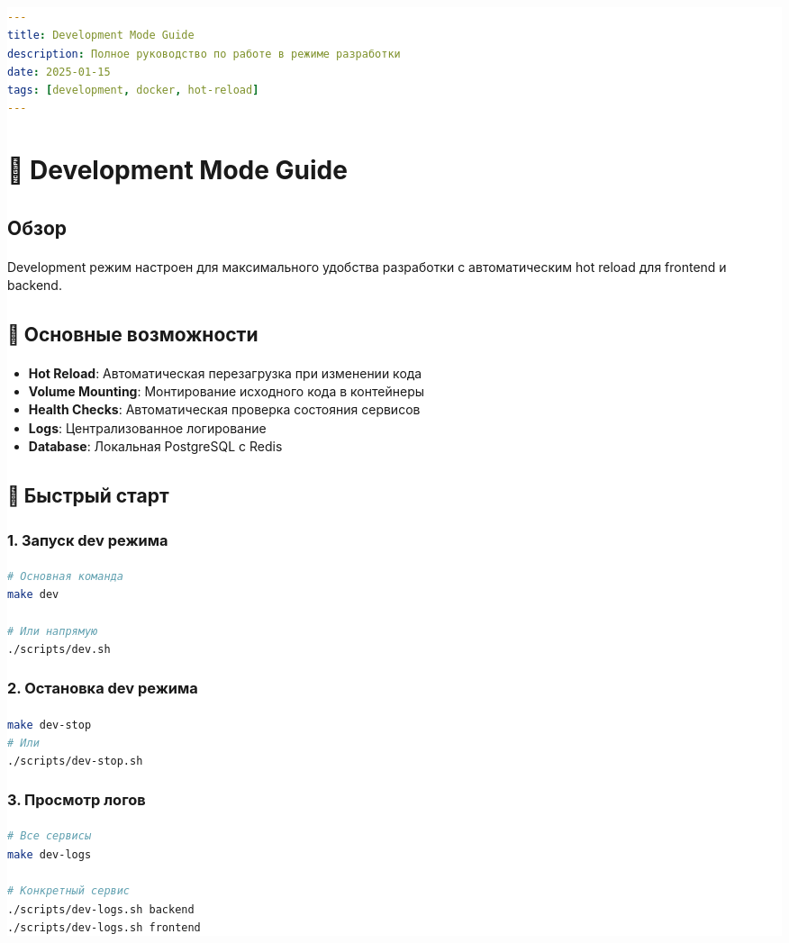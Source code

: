 ```yaml
---
title: Development Mode Guide
description: Полное руководство по работе в режиме разработки
date: 2025-01-15
tags: [development, docker, hot-reload]
---
```


# 🚀 Development Mode Guide

## Обзор

Development режим настроен для максимального удобства разработки с автоматическим hot reload для frontend и backend.

## 🎯 Основные возможности

- **Hot Reload**: Автоматическая перезагрузка при изменении кода
- **Volume Mounting**: Монтирование исходного кода в контейнеры
- **Health Checks**: Автоматическая проверка состояния сервисов
- **Logs**: Централизованное логирование
- **Database**: Локальная PostgreSQL с Redis

## 🚀 Быстрый старт

### 1. Запуск dev режима

```bash
# Основная команда
make dev

# Или напрямую
./scripts/dev.sh
```

### 2. Остановка dev режима

```bash
make dev-stop
# Или
./scripts/dev-stop.sh
```

### 3. Просмотр логов

```bash
# Все сервисы
make dev-logs

# Конкретный сервис
./scripts/dev-logs.sh backend
./scripts/dev-logs.sh frontend
```
